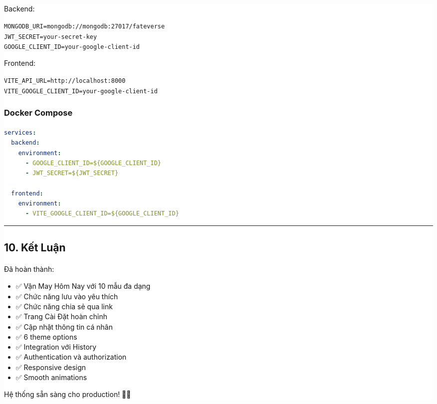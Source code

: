 Backend:
```env
MONGODB_URI=mongodb://mongodb:27017/fateverse
JWT_SECRET=your-secret-key
GOOGLE_CLIENT_ID=your-google-client-id
```

Frontend:
```env
VITE_API_URL=http://localhost:8000
VITE_GOOGLE_CLIENT_ID=your-google-client-id
```

### Docker Compose

```yaml
services:
  backend:
    environment:
      - GOOGLE_CLIENT_ID=${GOOGLE_CLIENT_ID}
      - JWT_SECRET=${JWT_SECRET}
  
  frontend:
    environment:
      - VITE_GOOGLE_CLIENT_ID=${GOOGLE_CLIENT_ID}
```

---

## 10. Kết Luận

Đã hoàn thành:
- ✅ Vận May Hôm Nay với 10 mẫu đa dạng
- ✅ Chức năng lưu vào yêu thích
- ✅ Chức năng chia sẻ qua link
- ✅ Trang Cài Đặt hoàn chỉnh
- ✅ Cập nhật thông tin cá nhân
- ✅ 6 theme options
- ✅ Integration với History
- ✅ Authentication và authorization
- ✅ Responsive design
- ✅ Smooth animations

Hệ thống sẵn sàng cho production! 🚀✨
